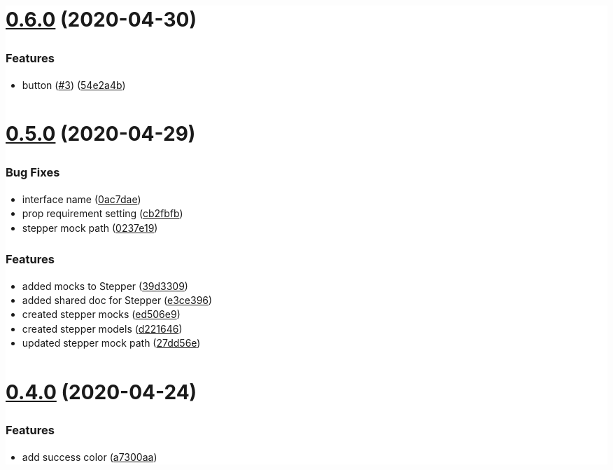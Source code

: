 



# [0.6.0](https://github.com/juntossomosmais/venice/compare/@venice/core@0.5.0...@venice/core@0.6.0) (2020-04-30)


### Features

* button ([#3](https://github.com/juntossomosmais/venice/issues/3)) ([54e2a4b](https://github.com/juntossomosmais/venice/commit/54e2a4beb0c90af864a6cddc5c0c47e1b9f406f0))





# [0.5.0](https://github.com/juntossomosmais/venice/compare/@venice/core@0.4.0...@venice/core@0.5.0) (2020-04-29)


### Bug Fixes

* interface name ([0ac7dae](https://github.com/juntossomosmais/venice/commit/0ac7dae69fec0b22ec98a0c89cfeb338f8b34f81))
* prop requirement setting ([cb2fbfb](https://github.com/juntossomosmais/venice/commit/cb2fbfb96e65dbc488c356424545eddf490fea25))
* stepper mock path ([0237e19](https://github.com/juntossomosmais/venice/commit/0237e19bd7bf9c8229082736f37bb34de4192f67))


### Features

* added mocks to Stepper ([39d3309](https://github.com/juntossomosmais/venice/commit/39d3309b6acd98666781a65f494e45be8a3ec9ce))
* added shared doc for Stepper ([e3ce396](https://github.com/juntossomosmais/venice/commit/e3ce396dd3e57accd4833098cc445840cd5d32d1))
* created stepper mocks ([ed506e9](https://github.com/juntossomosmais/venice/commit/ed506e9953f1ba2337e84c823dbc949ed9a0ca2a))
* created stepper models ([d221646](https://github.com/juntossomosmais/venice/commit/d2216460912a3fe52b6db42a9552768c0c2e3549))
* updated stepper mock path ([27dd56e](https://github.com/juntossomosmais/venice/commit/27dd56ee86ed4987d6ed0e7fd3b7f030e73d6a74))





# [0.4.0](https://github.com/juntossomosmais/venice/compare/@venice/core@0.3.0...@venice/core@0.4.0) (2020-04-24)


### Features

* add success color ([a7300aa](https://github.com/juntossomosmais/venice/commit/a7300aa5509be79bf9e21a23c8b33669e1bd0510))
